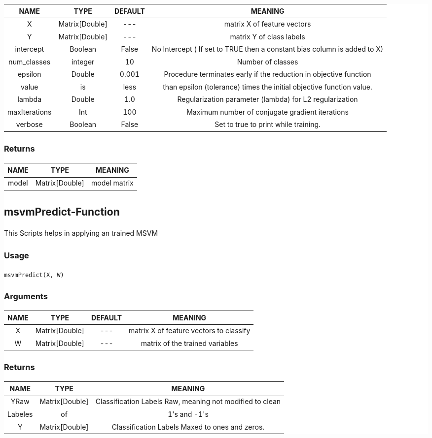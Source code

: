 |NAME|TYPE|DEFAULT|MEANING|
| :---: | :---: | :---: | :---: |
|X|Matrix[Double]|---|matrix X of feature vectors|
|Y|Matrix[Double]|---|matrix Y of class labels|
|intercept|Boolean|False|No Intercept ( If set to TRUE then a constant bias column is added to X)|
|num_classes|integer|10|Number of classes|
|epsilon|Double|0.001|Procedure terminates early if the reduction in objective function|
|value|is|less|than epsilon (tolerance) times the initial objective function value.|
|lambda|Double|1.0|Regularization parameter (lambda) for L2 regularization|
|maxIterations|Int|100|Maximum number of conjugate gradient iterations|
|verbose|Boolean|False|Set to true to print while training.|

### Returns

|NAME|TYPE|MEANING|
| :---: | :---: | :---: |
|model|Matrix[Double]|model matrix|

## msvmPredict-Function


This Scripts helps in applying an trained MSVM
### Usage


```python
msvmPredict(X, W)
```
### Arguments

|NAME|TYPE|DEFAULT|MEANING|
| :---: | :---: | :---: | :---: |
|X|Matrix[Double]|---|matrix X of feature vectors to classify|
|W|Matrix[Double]|---|matrix of the trained variables|

### Returns

|NAME|TYPE|MEANING|
| :---: | :---: | :---: |
|YRaw|Matrix[Double]|Classification Labels Raw, meaning not modified to clean|
|Labeles|of|1's and -1's|
|Y|Matrix[Double]|Classification Labels Maxed to ones and zeros.|
